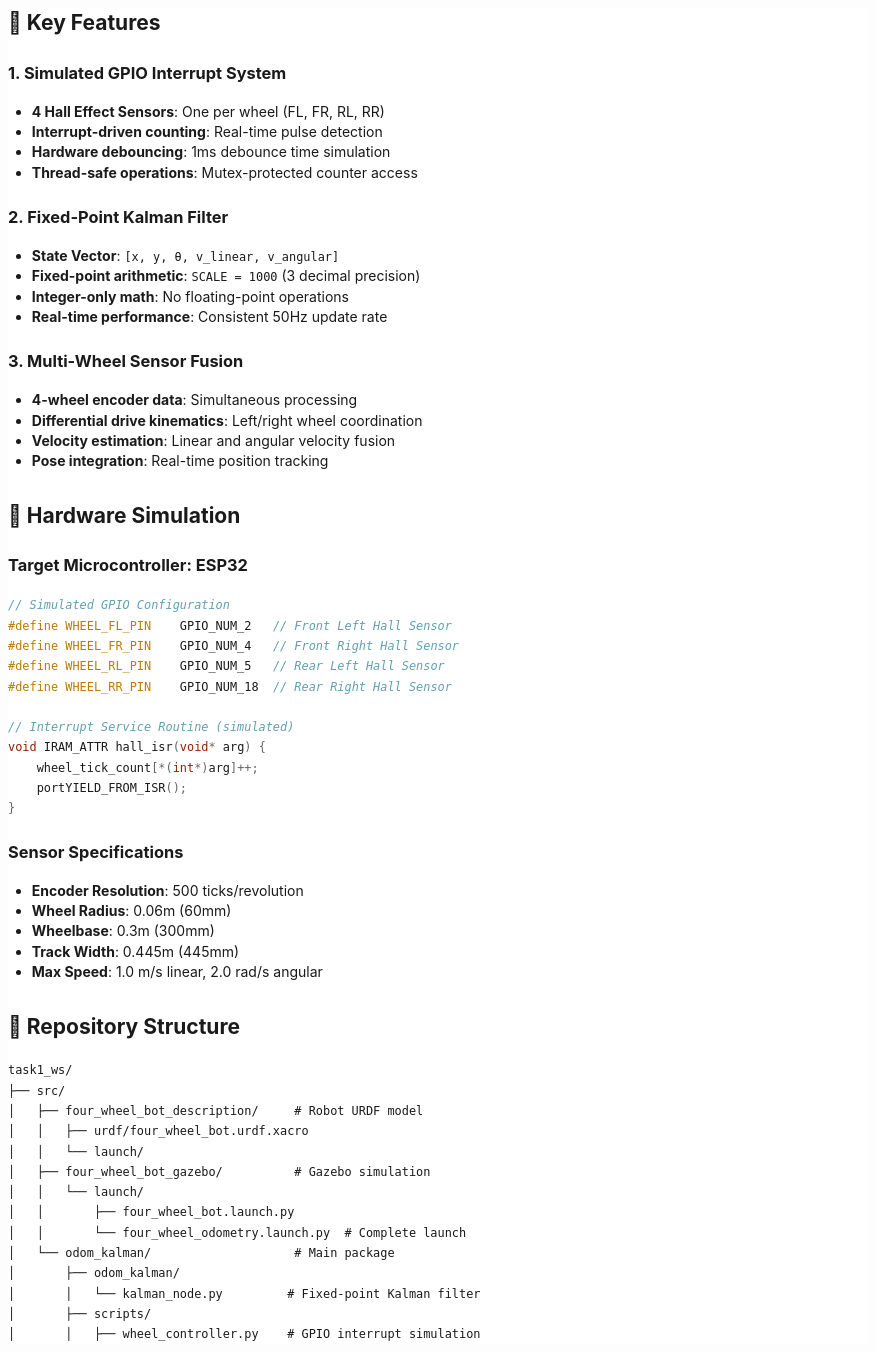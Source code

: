 ## 🎯 Key Features

### 1. Simulated GPIO Interrupt System
- **4 Hall Effect Sensors**: One per wheel (FL, FR, RL, RR)
- **Interrupt-driven counting**: Real-time pulse detection
- **Hardware debouncing**: 1ms debounce time simulation
- **Thread-safe operations**: Mutex-protected counter access

### 2. Fixed-Point Kalman Filter
- **State Vector**: `[x, y, θ, v_linear, v_angular]`
- **Fixed-point arithmetic**: `SCALE = 1000` (3 decimal precision)
- **Integer-only math**: No floating-point operations
- **Real-time performance**: Consistent 50Hz update rate

### 3. Multi-Wheel Sensor Fusion
- **4-wheel encoder data**: Simultaneous processing
- **Differential drive kinematics**: Left/right wheel coordination
- **Velocity estimation**: Linear and angular velocity fusion
- **Pose integration**: Real-time position tracking

## 🔧 Hardware Simulation

### Target Microcontroller: ESP32
```cpp
// Simulated GPIO Configuration
#define WHEEL_FL_PIN    GPIO_NUM_2   // Front Left Hall Sensor
#define WHEEL_FR_PIN    GPIO_NUM_4   // Front Right Hall Sensor  
#define WHEEL_RL_PIN    GPIO_NUM_5   // Rear Left Hall Sensor
#define WHEEL_RR_PIN    GPIO_NUM_18  // Rear Right Hall Sensor

// Interrupt Service Routine (simulated)
void IRAM_ATTR hall_isr(void* arg) {
    wheel_tick_count[*(int*)arg]++;
    portYIELD_FROM_ISR();
}
```

### Sensor Specifications
- **Encoder Resolution**: 500 ticks/revolution
- **Wheel Radius**: 0.06m (60mm)
- **Wheelbase**: 0.3m (300mm)
- **Track Width**: 0.445m (445mm)
- **Max Speed**: 1.0 m/s linear, 2.0 rad/s angular

## 📁 Repository Structure

```
task1_ws/
├── src/
│   ├── four_wheel_bot_description/     # Robot URDF model
│   │   ├── urdf/four_wheel_bot.urdf.xacro
│   │   └── launch/
│   ├── four_wheel_bot_gazebo/          # Gazebo simulation
│   │   └── launch/
│   │       ├── four_wheel_bot.launch.py
│   │       └── four_wheel_odometry.launch.py  # Complete launch
│   └── odom_kalman/                    # Main package
│       ├── odom_kalman/
│       │   └── kalman_node.py         # Fixed-point Kalman filter
│       ├── scripts/
│       │   ├── wheel_controller.py    # GPIO interrupt simulation
```